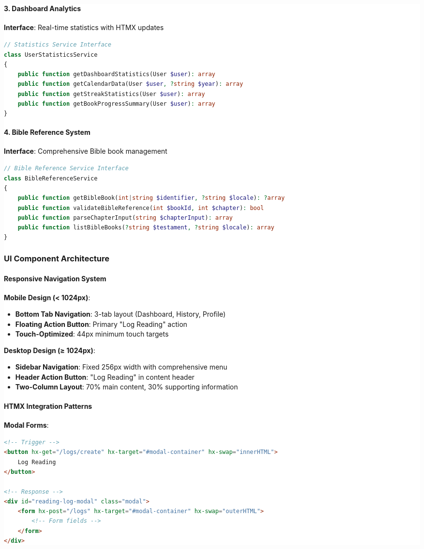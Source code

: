 #### 3. Dashboard Analytics
**Interface**: Real-time statistics with HTMX updates

```php
// Statistics Service Interface
class UserStatisticsService
{
    public function getDashboardStatistics(User $user): array
    public function getCalendarData(User $user, ?string $year): array
    public function getStreakStatistics(User $user): array
    public function getBookProgressSummary(User $user): array
}
```

#### 4. Bible Reference System
**Interface**: Comprehensive Bible book management

```php
// Bible Reference Service Interface
class BibleReferenceService
{
    public function getBibleBook(int|string $identifier, ?string $locale): ?array
    public function validateBibleReference(int $bookId, int $chapter): bool
    public function parseChapterInput(string $chapterInput): array
    public function listBibleBooks(?string $testament, ?string $locale): array
}
```

### UI Component Architecture

#### Responsive Navigation System

**Mobile Design (< 1024px)**:
- **Bottom Tab Navigation**: 3-tab layout (Dashboard, History, Profile)
- **Floating Action Button**: Primary "Log Reading" action
- **Touch-Optimized**: 44px minimum touch targets

**Desktop Design (≥ 1024px)**:
- **Sidebar Navigation**: Fixed 256px width with comprehensive menu
- **Header Action Button**: "Log Reading" in content header
- **Two-Column Layout**: 70% main content, 30% supporting information

#### HTMX Integration Patterns

**Modal Forms**:
```html
<!-- Trigger -->
<button hx-get="/logs/create" hx-target="#modal-container" hx-swap="innerHTML">
    Log Reading
</button>

<!-- Response -->
<div id="reading-log-modal" class="modal">
    <form hx-post="/logs" hx-target="#modal-container" hx-swap="outerHTML">
        <!-- Form fields -->
    </form>
</div>
```
